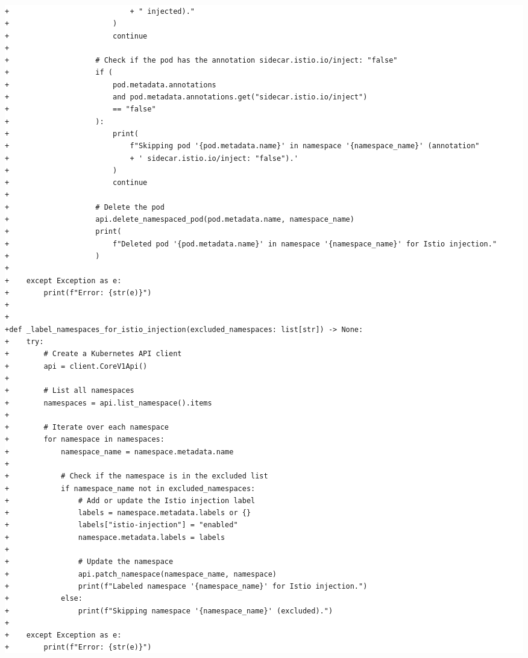 ```
+                            + " injected)."
+                        )
+                        continue
+
+                    # Check if the pod has the annotation sidecar.istio.io/inject: "false"
+                    if (
+                        pod.metadata.annotations
+                        and pod.metadata.annotations.get("sidecar.istio.io/inject")
+                        == "false"
+                    ):
+                        print(
+                            f"Skipping pod '{pod.metadata.name}' in namespace '{namespace_name}' (annotation"
+                            + ' sidecar.istio.io/inject: "false").'
+                        )
+                        continue
+
+                    # Delete the pod
+                    api.delete_namespaced_pod(pod.metadata.name, namespace_name)
+                    print(
+                        f"Deleted pod '{pod.metadata.name}' in namespace '{namespace_name}' for Istio injection."
+                    )
+
+    except Exception as e:
+        print(f"Error: {str(e)}")
+
+
+def _label_namespaces_for_istio_injection(excluded_namespaces: list[str]) -> None:
+    try:
+        # Create a Kubernetes API client
+        api = client.CoreV1Api()
+
+        # List all namespaces
+        namespaces = api.list_namespace().items
+
+        # Iterate over each namespace
+        for namespace in namespaces:
+            namespace_name = namespace.metadata.name
+
+            # Check if the namespace is in the excluded list
+            if namespace_name not in excluded_namespaces:
+                # Add or update the Istio injection label
+                labels = namespace.metadata.labels or {}
+                labels["istio-injection"] = "enabled"
+                namespace.metadata.labels = labels
+
+                # Update the namespace
+                api.patch_namespace(namespace_name, namespace)
+                print(f"Labeled namespace '{namespace_name}' for Istio injection.")
+            else:
+                print(f"Skipping namespace '{namespace_name}' (excluded).")
+
+    except Exception as e:
+        print(f"Error: {str(e)}")
```
